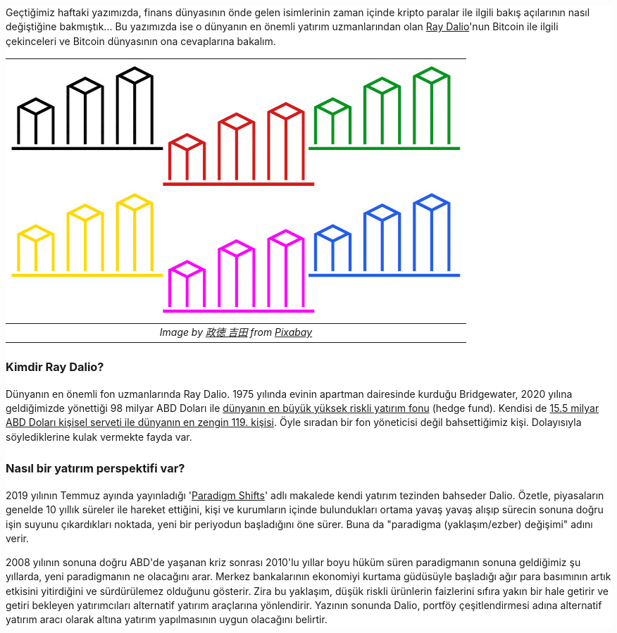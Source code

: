 Geçtiğimiz haftaki yazımızda, finans dünyasının önde gelen isimlerinin zaman içinde kripto paralar ile ilgili bakış açılarının nasıl değiştiğine bakmıştık... Bu yazımızda ise o dünyanın en önemli yatırım uzmanlarından olan [Ray Dalio](https://twitter.com/RayDalio)'nun Bitcoin ile ilgili çekinceleri ve Bitcoin dünyasının ona cevaplarına bakalım. 

| ![tables](/assets/the-graph-5446678_640.jpg)|
|:--:| 
| *Image by [政徳 吉田](https://pixabay.com/users/roadlight-15702095/) from [Pixabay](https://pixabay.com/)*|

### Kimdir Ray Dalio?

Dünyanın en önemli fon uzmanlarında Ray Dalio. 1975 yılında evinin apartman dairesinde kurduğu Bridgewater, 2020 yılına geldiğimizde yönettiği 98 milyar ABD Doları ile [dünyanın en büyük yüksek riskli yatırım fonu](https://en.wikipedia.org/wiki/List_of_hedge_funds) (hedge fund). Kendisi de [15.5 milyar ABD Doları kişisel serveti ile dünyanın en zengin 119. kişisi](https://www.bloomberg.com/billionaires/profiles/raymond-t-dalio/).  Öyle sıradan bir fon yöneticisi değil bahsettiğimiz kişi. Dolayısıyla söylediklerine kulak vermekte fayda var. 

### Nasıl bir yatırım perspektifi var?

2019 yılının Temmuz ayında yayınladığı '[Paradigm Shifts](https://www.linkedin.com/pulse/paradigm-shifts-ray-dalio/)' adlı makalede kendi yatırım tezinden bahseder Dalio. Özetle, piyasaların genelde 10 yıllık süreler ile hareket ettiğini, kişi ve kurumların içinde bulundukları ortama yavaş yavaş alışıp sürecin sonuna doğru işin suyunu çıkardıkları noktada, yeni bir periyodun başladığını öne sürer. Buna da "paradigma (yaklaşım/ezber) değişimi" adını verir. 

2008 yılının sonuna doğru ABD'de yaşanan kriz sonrası 2010'lu yıllar boyu hüküm süren paradigmanın sonuna geldiğimiz şu yıllarda, yeni paradigmanın ne olacağını arar.  Merkez bankalarının ekonomiyi kurtama güdüsüyle başladığı ağır para basımının artık etkisini yitirdiğini ve sürdürülemez olduğunu gösterir. Zira bu yaklaşım, düşük riskli ürünlerin faizlerini sıfıra yakın bir hale getirir ve getiri bekleyen yatırımcıları alternatif yatırım araçlarına yönlendirir. Yazının sonunda Dalio, portföy çeşitlendirmesi adına alternatif yatırım aracı olarak altına yatırım yapılmasının uygun olacağını belirtir. 
